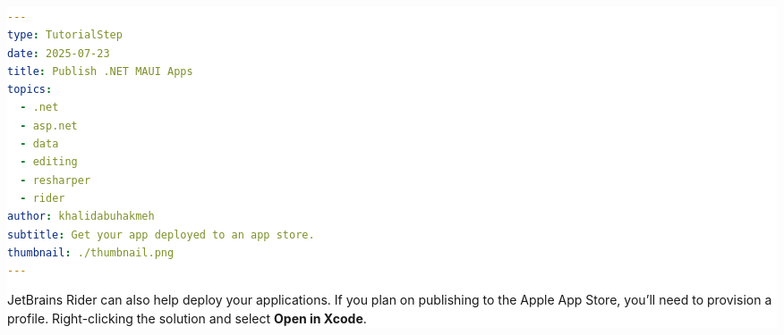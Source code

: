 ```yaml
---
type: TutorialStep
date: 2025-07-23
title: Publish .NET MAUI Apps
topics:
  - .net
  - asp.net
  - data
  - editing
  - resharper
  - rider
author: khalidabuhakmeh
subtitle: Get your app deployed to an app store.
thumbnail: ./thumbnail.png
---
```


JetBrains Rider can also help deploy your applications. If you plan on publishing to the Apple App Store, you’ll need to provision a profile. Right-clicking the solution and select **Open in Xcode**.
